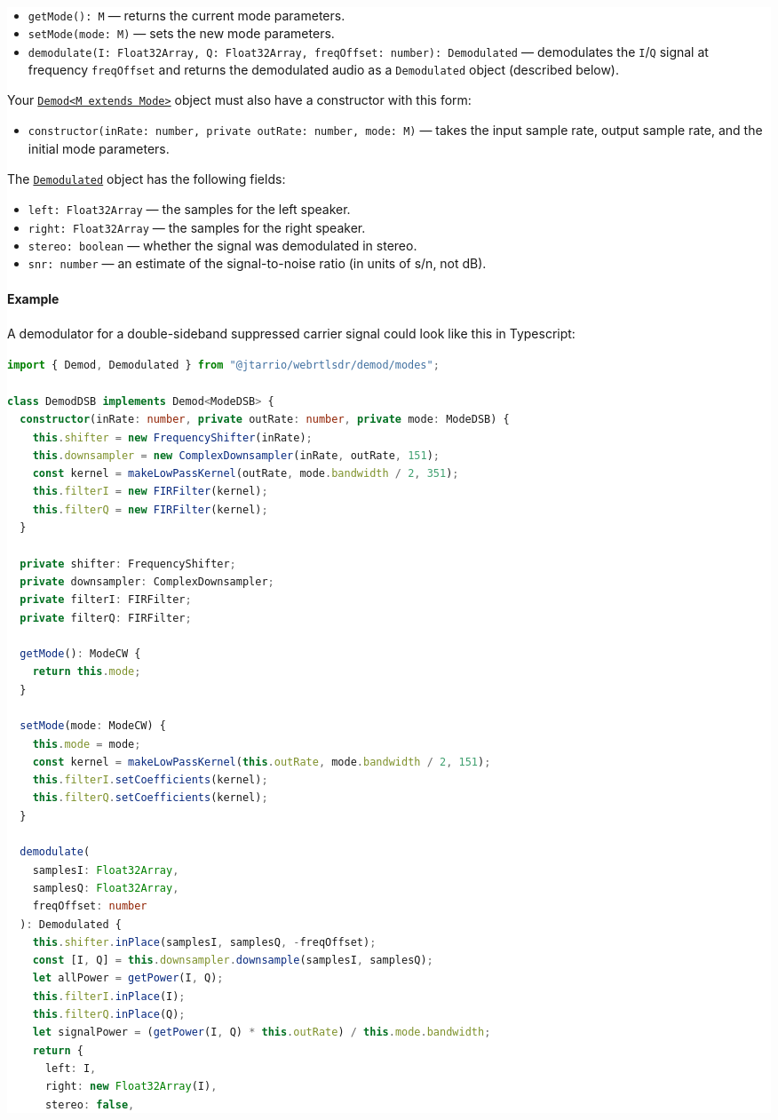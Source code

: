 - `getMode(): M` — returns the current mode parameters.
- `setMode(mode: M)` — sets the new mode parameters.
- `demodulate(I: Float32Array, Q: Float32Array, freqOffset: number): Demodulated` — demodulates the `I`/`Q` signal at frequency `freqOffset` and returns the demodulated audio as a `Demodulated` object (described below).

Your [`Demod<M extends Mode>`](../src/demod/modes.ts) object must also have a constructor with this form:

- `constructor(inRate: number, private outRate: number, mode: M)` — takes the input sample rate, output sample rate, and the initial mode parameters.

The [`Demodulated`](../src/demod/modes.ts) object has the following fields:

- `left: Float32Array` — the samples for the left speaker.
- `right: Float32Array` — the samples for the right speaker.
- `stereo: boolean` — whether the signal was demodulated in stereo.
- `snr: number` — an estimate of the signal-to-noise ratio (in units of s/n, not dB).

#### Example

A demodulator for a double-sideband suppressed carrier signal could look like this in Typescript:

```typescript
import { Demod, Demodulated } from "@jtarrio/webrtlsdr/demod/modes";

class DemodDSB implements Demod<ModeDSB> {
  constructor(inRate: number, private outRate: number, private mode: ModeDSB) {
    this.shifter = new FrequencyShifter(inRate);
    this.downsampler = new ComplexDownsampler(inRate, outRate, 151);
    const kernel = makeLowPassKernel(outRate, mode.bandwidth / 2, 351);
    this.filterI = new FIRFilter(kernel);
    this.filterQ = new FIRFilter(kernel);
  }

  private shifter: FrequencyShifter;
  private downsampler: ComplexDownsampler;
  private filterI: FIRFilter;
  private filterQ: FIRFilter;

  getMode(): ModeCW {
    return this.mode;
  }

  setMode(mode: ModeCW) {
    this.mode = mode;
    const kernel = makeLowPassKernel(this.outRate, mode.bandwidth / 2, 151);
    this.filterI.setCoefficients(kernel);
    this.filterQ.setCoefficients(kernel);
  }

  demodulate(
    samplesI: Float32Array,
    samplesQ: Float32Array,
    freqOffset: number
  ): Demodulated {
    this.shifter.inPlace(samplesI, samplesQ, -freqOffset);
    const [I, Q] = this.downsampler.downsample(samplesI, samplesQ);
    let allPower = getPower(I, Q);
    this.filterI.inPlace(I);
    this.filterQ.inPlace(Q);
    let signalPower = (getPower(I, Q) * this.outRate) / this.mode.bandwidth;
    return {
      left: I,
      right: new Float32Array(I),
      stereo: false,
```